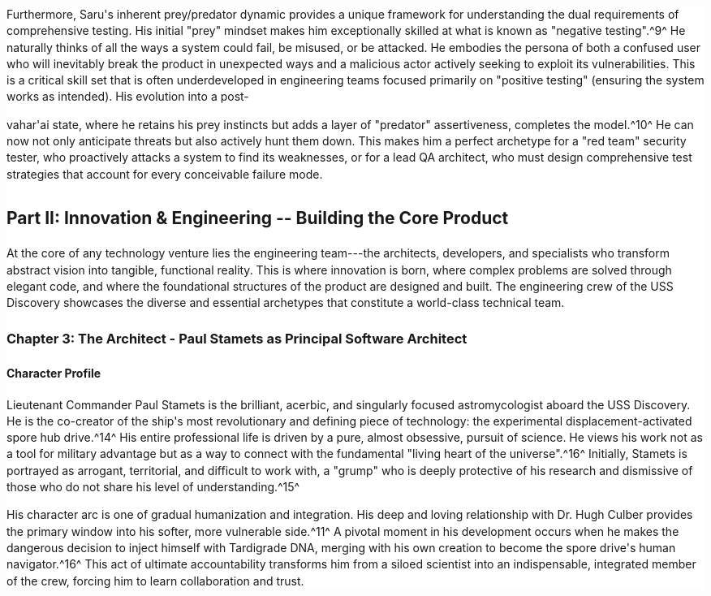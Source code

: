 Furthermore, Saru\'s inherent prey/predator dynamic provides a unique
framework for understanding the dual requirements of comprehensive
testing. His initial \"prey\" mindset makes him exceptionally skilled at
what is known as \"negative testing\".^9^ He naturally thinks of all the
ways a system could fail, be misused, or be attacked. He embodies the
persona of both a confused user who will inevitably break the product in
unexpected ways and a malicious actor actively seeking to exploit its
vulnerabilities. This is a critical skill set that is often
underdeveloped in engineering teams focused primarily on \"positive
testing\" (ensuring the system works as intended). His evolution into a
post-

vahar\'ai state, where he retains his prey instincts but adds a layer of
\"predator\" assertiveness, completes the model.^10^ He can now not only
anticipate threats but also actively hunt them down. This makes him a
perfect archetype for a \"red team\" security tester, who proactively
attacks a system to find its weaknesses, or for a lead QA architect, who
must design comprehensive test strategies that account for every
conceivable failure mode.

## Part II: Innovation & Engineering -- Building the Core Product

At the core of any technology venture lies the engineering team---the
architects, developers, and specialists who transform abstract vision
into tangible, functional reality. This is where innovation is born,
where complex problems are solved through elegant code, and where the
foundational structures of the product are designed and built. The
engineering crew of the USS Discovery showcases the diverse and
essential archetypes that constitute a world-class technical team.

### Chapter 3: The Architect - Paul Stamets as Principal Software Architect

#### Character Profile

Lieutenant Commander Paul Stamets is the brilliant, acerbic, and
singularly focused astromycologist aboard the USS Discovery. He is the
co-creator of the ship\'s most revolutionary and defining piece of
technology: the experimental displacement-activated spore hub drive.^14^
His entire professional life is driven by a pure, almost obsessive,
pursuit of science. He views his work not as a tool for military
advantage but as a way to connect with the fundamental \"living heart of
the universe\".^16^ Initially, Stamets is portrayed as arrogant,
territorial, and difficult to work with, a \"grump\" who is deeply
protective of his research and dismissive of those who do not share his
level of understanding.^15^

His character arc is one of gradual humanization and integration. His
deep and loving relationship with Dr. Hugh Culber provides the primary
window into his softer, more vulnerable side.^11^ A pivotal moment in
his development occurs when he makes the dangerous decision to inject
himself with Tardigrade DNA, merging with his own creation to become the
spore drive\'s human navigator.^16^ This act of ultimate accountability
transforms him from a siloed scientist into an indispensable, integrated
member of the crew, forcing him to learn collaboration and trust.
